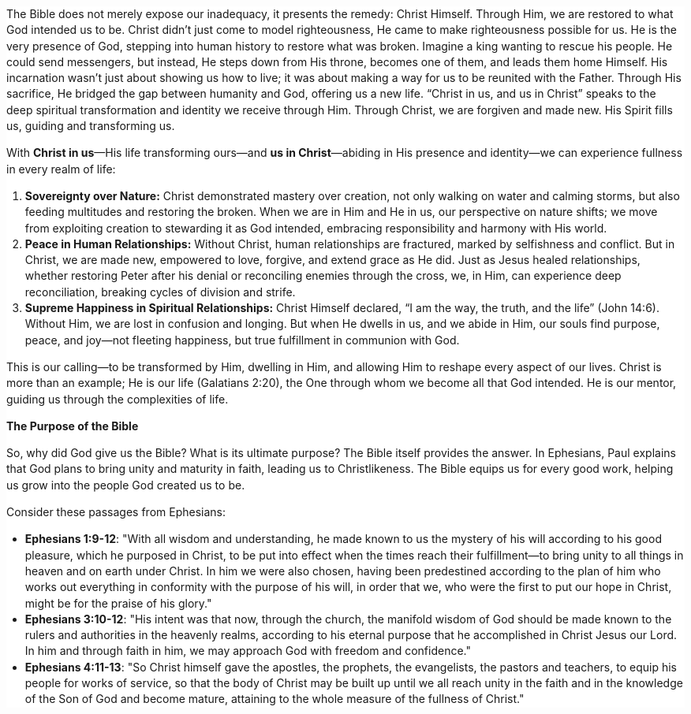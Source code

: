 The Bible does not merely expose our inadequacy, it presents the remedy: Christ Himself. Through Him, we are restored to what God intended us to be. Christ didn’t just come to model righteousness, He came to make righteousness possible for us. He is the very presence of God, stepping into human history to restore what was broken. Imagine a king wanting to rescue his people. He could send messengers, but instead, He steps down from His throne, becomes one of them, and leads them home Himself. His incarnation wasn’t just about showing us how to live; it was about making a way for us to be reunited with the Father. Through His sacrifice, He bridged the gap between humanity and God, offering us a new life. “Christ in us, and us in Christ” speaks to the deep spiritual transformation and identity we receive through Him. Through Christ, we are forgiven and made new. His Spirit fills us, guiding and transforming us.

With **Christ in us**—His life transforming ours—and **us in Christ**—abiding in His presence and identity—we can experience fullness in every realm of life:

1. **Sovereignty over Nature:** Christ demonstrated mastery over creation, not only walking on water and calming storms, but also feeding multitudes and restoring the broken. When we are in Him and He in us, our perspective on nature shifts; we move from exploiting creation to stewarding it as God intended, embracing responsibility and harmony with His world.
2. **Peace in Human Relationships:** Without Christ, human relationships are fractured, marked by selfishness and conflict. But in Christ, we are made new, empowered to love, forgive, and extend grace as He did. Just as Jesus healed relationships, whether restoring Peter after his denial or reconciling enemies through the cross, we, in Him, can experience deep reconciliation, breaking cycles of division and strife.
3. **Supreme Happiness in Spiritual Relationships:** Christ Himself declared, “I am the way, the truth, and the life” (John 14:6). Without Him, we are lost in confusion and longing. But when He dwells in us, and we abide in Him, our souls find purpose, peace, and joy—not fleeting happiness, but true fulfillment in communion with God.

This is our calling—to be transformed by Him, dwelling in Him, and allowing Him to reshape every aspect of our lives. Christ is more than an example; He is our life (Galatians 2:20), the One through whom we become all that God intended. He is our mentor, guiding us through the complexities of life.

**The Purpose of the Bible**

So, why did God give us the Bible? What is its ultimate purpose? The Bible itself provides the answer. In Ephesians, Paul explains that God plans to bring unity and maturity in faith, leading us to Christlikeness. The Bible equips us for every good work, helping us grow into the people God created us to be.

Consider these passages from Ephesians:

- **Ephesians 1:9-12**: "With all wisdom and understanding, he made known to us the mystery of his will according to his good pleasure, which he purposed in Christ, to be put into effect when the times reach their fulfillment—to bring unity to all things in heaven and on earth under Christ. In him we were also chosen, having been predestined according to the plan of him who works out everything in conformity with the purpose of his will, in order that we, who were the first to put our hope in Christ, might be for the praise of his glory."
- **Ephesians 3:10-12**: "His intent was that now, through the church, the manifold wisdom of God should be made known to the rulers and authorities in the heavenly realms, according to his eternal purpose that he accomplished in Christ Jesus our Lord. In him and through faith in him, we may approach God with freedom and confidence."
- **Ephesians 4:11-13**: "So Christ himself gave the apostles, the prophets, the evangelists, the pastors and teachers, to equip his people for works of service, so that the body of Christ may be built up until we all reach unity in the faith and in the knowledge of the Son of God and become mature, attaining to the whole measure of the fullness of Christ."
